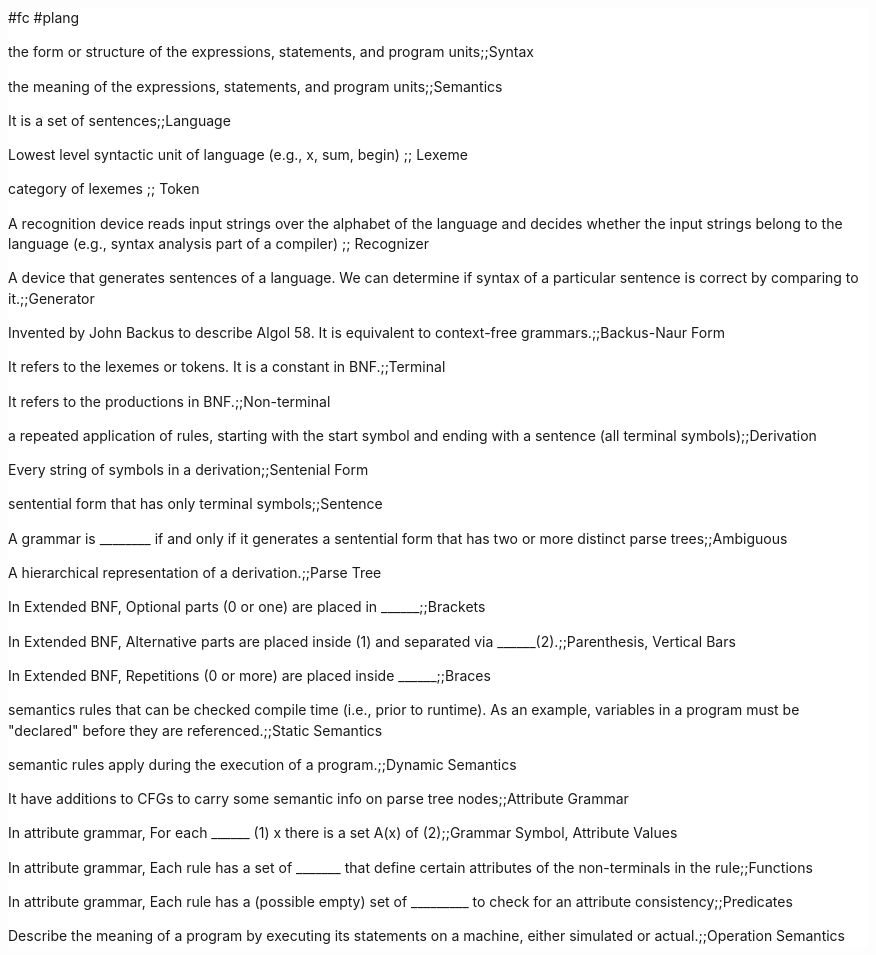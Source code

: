#fc #plang 

the form or structure of the expressions, statements, and program units;;Syntax

the meaning of the expressions, statements, and program units;;Semantics

It is a set of sentences;;Language

Lowest level syntactic unit of language (e.g., x, sum, begin) ;; Lexeme

category of lexemes ;; Token

A recognition device reads input strings over the alphabet of the language and decides whether the input strings belong to the language (e.g., syntax analysis part of a compiler) ;; Recognizer

A device that generates sentences of a language. We can determine if syntax of a particular sentence is correct by comparing to it.;;Generator

Invented by John Backus to describe Algol 58. It is equivalent to context-free grammars.;;Backus-Naur Form

It refers to the lexemes or tokens. It is a constant in BNF.;;Terminal

It refers to the productions in BNF.;;Non-terminal

a repeated application of rules, starting with the start symbol and ending with a sentence (all terminal symbols);;Derivation

Every string of symbols in a derivation;;Sentenial Form

sentential form that has only terminal symbols;;Sentence

A grammar is ________ if and only if it generates a sentential form that has two or more distinct parse trees;;Ambiguous

A hierarchical representation of a derivation.;;Parse Tree

In Extended BNF, Optional parts (0 or one) are placed in ______;;Brackets

In Extended BNF, Alternative parts are placed inside (1) and separated via ______(2).;;Parenthesis, Vertical Bars

In Extended BNF, Repetitions (0 or more) are placed inside ______;;Braces

semantics rules that can be checked compile time (i.e., prior to runtime). As an example, variables in a program must be "declared" before they are referenced.;;Static Semantics

semantic rules apply during the execution of a program.;;Dynamic Semantics

It have additions to CFGs to carry some semantic info on parse tree nodes;;Attribute Grammar

In attribute grammar, For each ______ (1) x there is a set A(x) of  (2);;Grammar Symbol, Attribute Values

In attribute grammar, Each rule has a set of _______ that define certain attributes of the non-terminals in the rule;;Functions

In attribute grammar, Each rule has a (possible empty) set of _________ to check for an attribute consistency;;Predicates

Describe the meaning of a program by executing its statements on a machine, either simulated or actual.;;Operation Semantics
